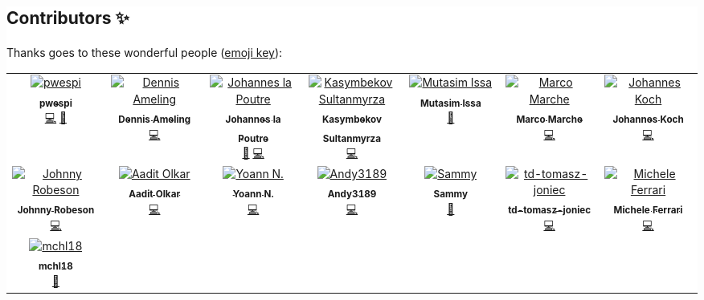 ## Contributors ✨

Thanks goes to these wonderful people ([emoji key](https://allcontributors.org/docs/en/emoji-key)):




<table>
  <tbody>
    <tr>
      <td align="center" valign="top" width="14.28%"><a href="https://github.com/pwespi"><img src="https://avatars2.githubusercontent.com/u/24232962?v=4?s=100" width="100px;" alt="pwespi"/><br /><sub><b>pwespi</b></sub></a><br /><a href="https://github.com/capacitor-community/bluetooth-le/commits?author=pwespi" title="Code">💻</a> <a href="https://github.com/capacitor-community/bluetooth-le/commits?author=pwespi" title="Documentation">📖</a></td>
      <td align="center" valign="top" width="14.28%"><a href="https://twitter.com/dennisameling"><img src="https://avatars.githubusercontent.com/u/17739158?v=4?s=100" width="100px;" alt="Dennis Ameling"/><br /><sub><b>Dennis Ameling</b></sub></a><br /><a href="https://github.com/capacitor-community/bluetooth-le/commits?author=dennisameling" title="Code">💻</a></td>
      <td align="center" valign="top" width="14.28%"><a href="http://squio.nl"><img src="https://avatars.githubusercontent.com/u/169410?v=4?s=100" width="100px;" alt="Johannes la Poutre"/><br /><sub><b>Johannes la Poutre</b></sub></a><br /><a href="https://github.com/capacitor-community/bluetooth-le/commits?author=squio" title="Documentation">📖</a> <a href="https://github.com/capacitor-community/bluetooth-le/commits?author=squio" title="Code">💻</a></td>
      <td align="center" valign="top" width="14.28%"><a href="https://github.com/sultanmyrza"><img src="https://avatars.githubusercontent.com/u/12681781?v=4?s=100" width="100px;" alt="Kasymbekov Sultanmyrza"/><br /><sub><b>Kasymbekov Sultanmyrza</b></sub></a><br /><a href="https://github.com/capacitor-community/bluetooth-le/commits?author=sultanmyrza" title="Code">💻</a></td>
      <td align="center" valign="top" width="14.28%"><a href="https://sourcya.com"><img src="https://avatars.githubusercontent.com/u/9040320?v=4?s=100" width="100px;" alt="Mutasim Issa"/><br /><sub><b>Mutasim Issa</b></sub></a><br /><a href="https://github.com/capacitor-community/bluetooth-le/commits?author=mutasimissa" title="Documentation">📖</a></td>
      <td align="center" valign="top" width="14.28%"><a href="http://www.gnucoop.com"><img src="https://avatars.githubusercontent.com/u/1615301?v=4?s=100" width="100px;" alt="Marco Marche"/><br /><sub><b>Marco Marche</b></sub></a><br /><a href="https://github.com/capacitor-community/bluetooth-le/commits?author=trik" title="Code">💻</a></td>
      <td align="center" valign="top" width="14.28%"><a href="https://github.com/JFKakaJFK"><img src="https://avatars.githubusercontent.com/u/13108477?v=4?s=100" width="100px;" alt="Johannes Koch"/><br /><sub><b>Johannes Koch</b></sub></a><br /><a href="https://github.com/capacitor-community/bluetooth-le/commits?author=JFKakaJFK" title="Code">💻</a></td>
    </tr>
    <tr>
      <td align="center" valign="top" width="14.28%"><a href="https://github.com/jrobeson"><img src="https://avatars.githubusercontent.com/u/56908?v=4?s=100" width="100px;" alt="Johnny Robeson"/><br /><sub><b>Johnny Robeson</b></sub></a><br /><a href="https://github.com/capacitor-community/bluetooth-le/commits?author=jrobeson" title="Code">💻</a></td>
      <td align="center" valign="top" width="14.28%"><a href="https://github.com/aadito123"><img src="https://avatars.githubusercontent.com/u/63646058?v=4?s=100" width="100px;" alt="Aadit Olkar"/><br /><sub><b>Aadit Olkar</b></sub></a><br /><a href="https://github.com/capacitor-community/bluetooth-le/commits?author=aadito123" title="Code">💻</a></td>
      <td align="center" valign="top" width="14.28%"><a href="https://github.com/y3nd"><img src="https://avatars.githubusercontent.com/u/18102153?v=4?s=100" width="100px;" alt="Yoann N."/><br /><sub><b>Yoann N.</b></sub></a><br /><a href="https://github.com/capacitor-community/bluetooth-le/commits?author=y3nd" title="Code">💻</a></td>
      <td align="center" valign="top" width="14.28%"><a href="https://github.com/Andy3189"><img src="https://avatars.githubusercontent.com/u/2084016?v=4?s=100" width="100px;" alt="Andy3189"/><br /><sub><b>Andy3189</b></sub></a><br /><a href="https://github.com/capacitor-community/bluetooth-le/commits?author=Andy3189" title="Code">💻</a></td>
      <td align="center" valign="top" width="14.28%"><a href="https://github.com/RFM69CW"><img src="https://avatars.githubusercontent.com/u/20404734?v=4?s=100" width="100px;" alt="Sammy"/><br /><sub><b>Sammy</b></sub></a><br /><a href="https://github.com/capacitor-community/bluetooth-le/commits?author=RFM69CW" title="Documentation">📖</a></td>
      <td align="center" valign="top" width="14.28%"><a href="https://github.com/td-tomasz-joniec"><img src="https://avatars.githubusercontent.com/u/109506928?v=4?s=100" width="100px;" alt="td-tomasz-joniec"/><br /><sub><b>td-tomasz-joniec</b></sub></a><br /><a href="https://github.com/capacitor-community/bluetooth-le/commits?author=td-tomasz-joniec" title="Code">💻</a></td>
      <td align="center" valign="top" width="14.28%"><a href="https://fanxj.com"><img src="https://avatars.githubusercontent.com/u/10436013?v=4?s=100" width="100px;" alt="Michele Ferrari"/><br /><sub><b>Michele Ferrari</b></sub></a><br /><a href="https://github.com/capacitor-community/bluetooth-le/commits?author=micheleypf" title="Code">💻</a></td>
    </tr>
    <tr>
      <td align="center" valign="top" width="14.28%"><a href="https://github.com/mchl18"><img src="https://avatars.githubusercontent.com/u/6136970?v=4?s=100" width="100px;" alt="mchl18"/><br /><sub><b>mchl18</b></sub></a><br /><a href="https://github.com/capacitor-community/bluetooth-le/commits?author=mchl18" title="Documentation">📖</a></td>
